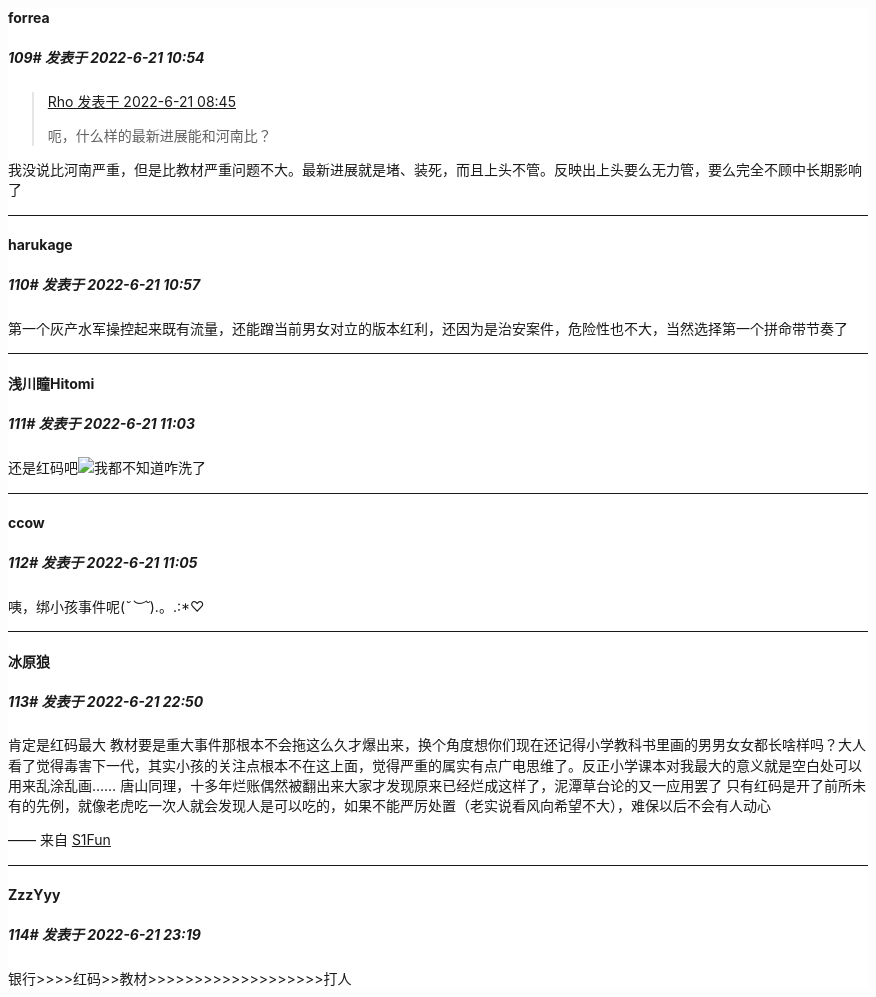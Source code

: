 ####  forrea  
##### 109#       发表于 2022-6-21 10:54

<blockquote><a href="httphttps://bbs.saraba1st.com/2b/forum.php?mod=redirect&amp;goto=findpost&amp;pid=56348244&amp;ptid=2076937" target="_blank">Rho 发表于 2022-6-21 08:45</a>

呃，什么样的最新进展能和河南比？</blockquote>
我没说比河南严重，但是比教材严重问题不大。最新进展就是堵、装死，而且上头不管。反映出上头要么无力管，要么完全不顾中长期影响了

*****

####  harukage  
##### 110#       发表于 2022-6-21 10:57

第一个灰产水军操控起来既有流量，还能蹭当前男女对立的版本红利，还因为是治安案件，危险性也不大，当然选择第一个拼命带节奏了



*****

####  浅川瞳Hitomi  
##### 111#       发表于 2022-6-21 11:03

还是红码吧<img src="https://static.saraba1st.com/image/smiley/face2017/037.png" referrerpolicy="no-referrer">我都不知道咋洗了

*****

####  ccow  
##### 112#       发表于 2022-6-21 11:05

咦，绑小孩事件呢(*˘︶˘*).。.:*♡



*****

####  冰原狼  
##### 113#       发表于 2022-6-21 22:50

肯定是红码最大
教材要是重大事件那根本不会拖这么久才爆出来，换个角度想你们现在还记得小学教科书里画的男男女女都长啥样吗？大人看了觉得毒害下一代，其实小孩的关注点根本不在这上面，觉得严重的属实有点广电思维了。反正小学课本对我最大的意义就是空白处可以用来乱涂乱画……
唐山同理，十多年烂账偶然被翻出来大家才发现原来已经烂成这样了，泥潭草台论的又一应用罢了
只有红码是开了前所未有的先例，就像老虎吃一次人就会发现人是可以吃的，如果不能严厉处置（老实说看风向希望不大），难保以后不会有人动心

—— 来自 [S1Fun](https://s1fun.koalcat.com)



*****

####  ZzzYyy  
##### 114#       发表于 2022-6-21 23:19

银行&gt;&gt;&gt;&gt;红码&gt;&gt;教材&gt;&gt;&gt;&gt;&gt;&gt;&gt;&gt;&gt;&gt;&gt;&gt;&gt;&gt;&gt;&gt;&gt;&gt;&gt;打人
